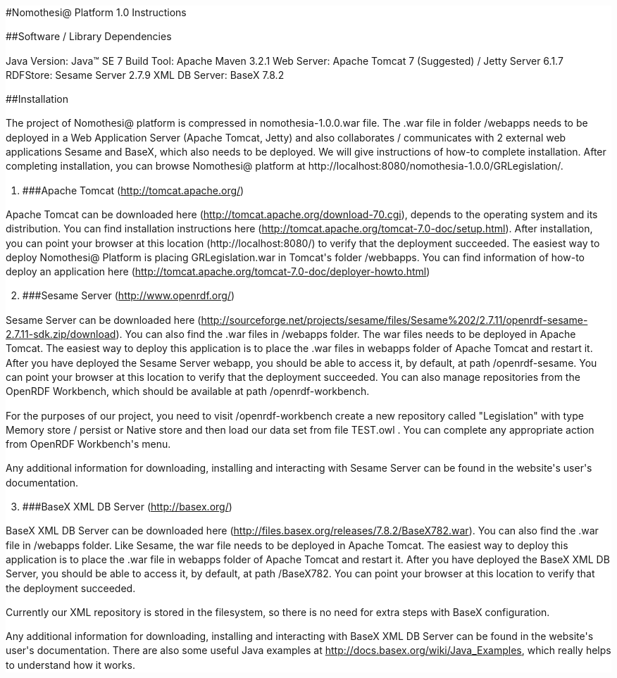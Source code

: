 #Nomothesi@ Platform 1.0 Instructions

##Software / Library Dependencies

Java Version: Java™ SE 7
Build Tool: Apache Maven 3.2.1
Web Server: Apache Tomcat 7 (Suggested) / Jetty Server 6.1.7
RDFStore: Sesame Server 2.7.9
XML DB Server: BaseX 7.8.2

##Installation

The project of Nomothesi@ platform is compressed in nomothesia-1.0.0.war file. The .war file in folder /webapps needs to be deployed in a Web Application Server (Apache Tomcat, Jetty) and also collaborates / communicates with 2 external web applications Sesame and BaseX, which also needs to be deployed. We will give instructions of how-to complete installation. After completing installation, you can browse Nomothesi@ platform at http://localhost:8080/nomothesia-1.0.0/GRLegislation/.

1. ###Apache Tomcat (http://tomcat.apache.org/)

Apache Tomcat can be downloaded here (http://tomcat.apache.org/download-70.cgi), depends to the operating system and its distribution. You can find installation instructions here (http://tomcat.apache.org/tomcat-7.0-doc/setup.html). After installation, you can point your browser at this location (http://localhost:8080/) to verify that the deployment succeeded. The easiest way to deploy Nomothesi@ Platform is placing GRLegislation.war in Tomcat's folder /webbapps. You can find information of how-to deploy an application here (http://tomcat.apache.org/tomcat-7.0-doc/deployer-howto.html)

2. ###Sesame Server (http://www.openrdf.org/)

Sesame Server can be downloaded here (http://sourceforge.net/projects/sesame/files/Sesame%202/2.7.11/openrdf-sesame-2.7.11-sdk.zip/download). You can also find the .war files in /webapps folder. The war files needs to be deployed in Apache Tomcat. The easiest way to deploy this application is to place the .war files in webapps folder of Apache Tomcat and restart it. After you have deployed the Sesame Server webapp, you should be able to access it, by default, at path /openrdf-sesame. You can point your browser at this location to verify that the deployment succeeded. You can also manage repositories from the OpenRDF Workbench, which should be available at path /openrdf-workbench.

For the purposes of our project, you need to visit /openrdf-workbench create a new repository called "Legislation"  with type Memory store / persist or Native store and then load our data set from file TEST.owl . You can complete any appropriate action from OpenRDF Workbench's menu.

Any additional information for downloading, installing and interacting with Sesame Server can be found in the website's user's documentation. 

3. ###BaseX XML DB Server (http://basex.org/)

BaseX XML DB Server can be downloaded here (http://files.basex.org/releases/7.8.2/BaseX782.war). You can also find the .war file in /webapps folder. Like Sesame, the war file needs to be deployed in Apache Tomcat. The easiest way to deploy this application is to place the .war file in webapps folder of Apache Tomcat and restart it. After you have deployed the BaseX XML DB Server, you should be able to access it, by default, at path /BaseX782. You can point your browser at this location to verify that the deployment succeeded.

Currently our XML repository is stored in the filesystem, so there is no need for extra steps with BaseX configuration.

Any additional information for downloading, installing and interacting with BaseX XML DB Server can be found in the website's user's documentation. There are also some useful Java examples at http://docs.basex.org/wiki/Java_Examples, which really helps to understand how it works.
